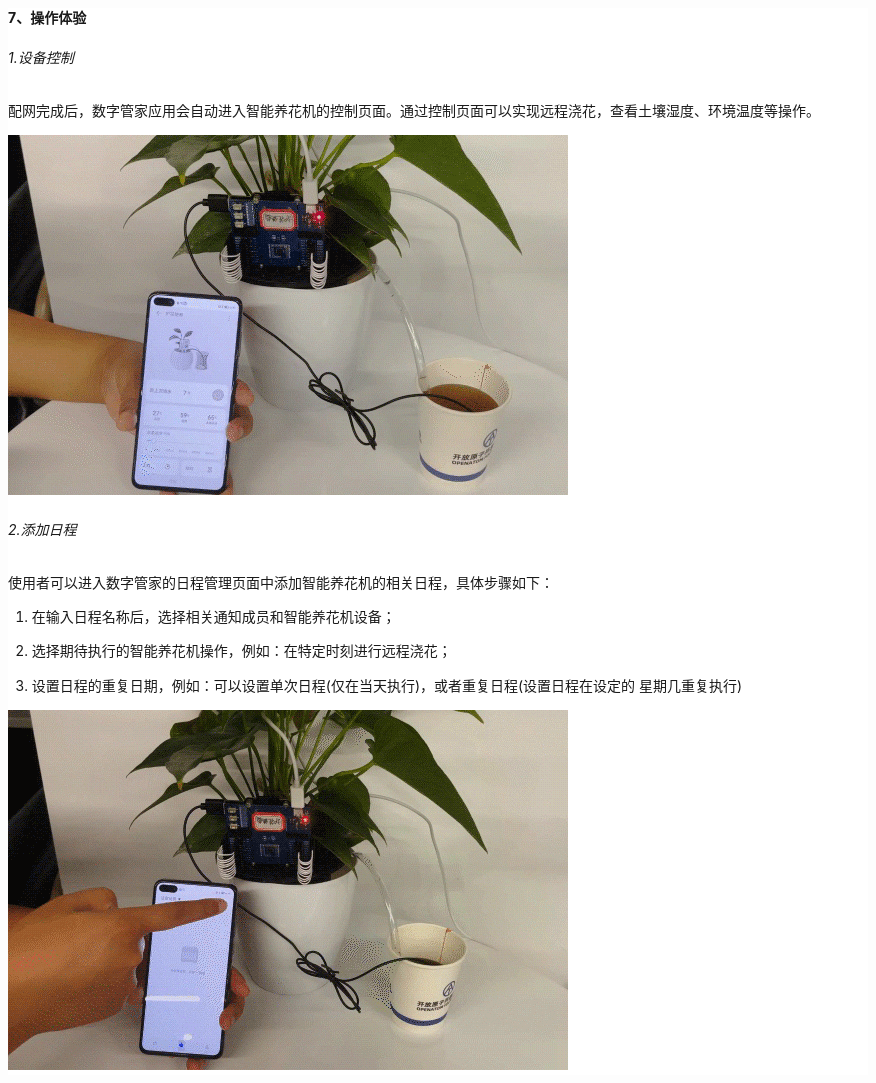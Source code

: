 

#### 7、操作体验

###### 1.设备控制

配网完成后，数字管家应用会自动进入智能养花机的控制页面。通过控制页面可以实现远程浇花，查看土壤湿度、环境温度等操作。

![](./resource/kongzhixiao.gif)



###### 2.添加日程

使用者可以进入数字管家的日程管理页面中添加智能养花机的相关日程，具体步骤如下：

1) 在输入日程名称后，选择相关通知成员和智能养花机设备；

2) 选择期待执行的智能养花机操作，例如：在特定时刻进行远程浇花；

3) 设置日程的重复日期，例如：可以设置单次日程(仅在当天执行)，或者重复日程(设置日程在设定的 星期几重复执行)

![](./resource/chuangjianxiao.gif)
